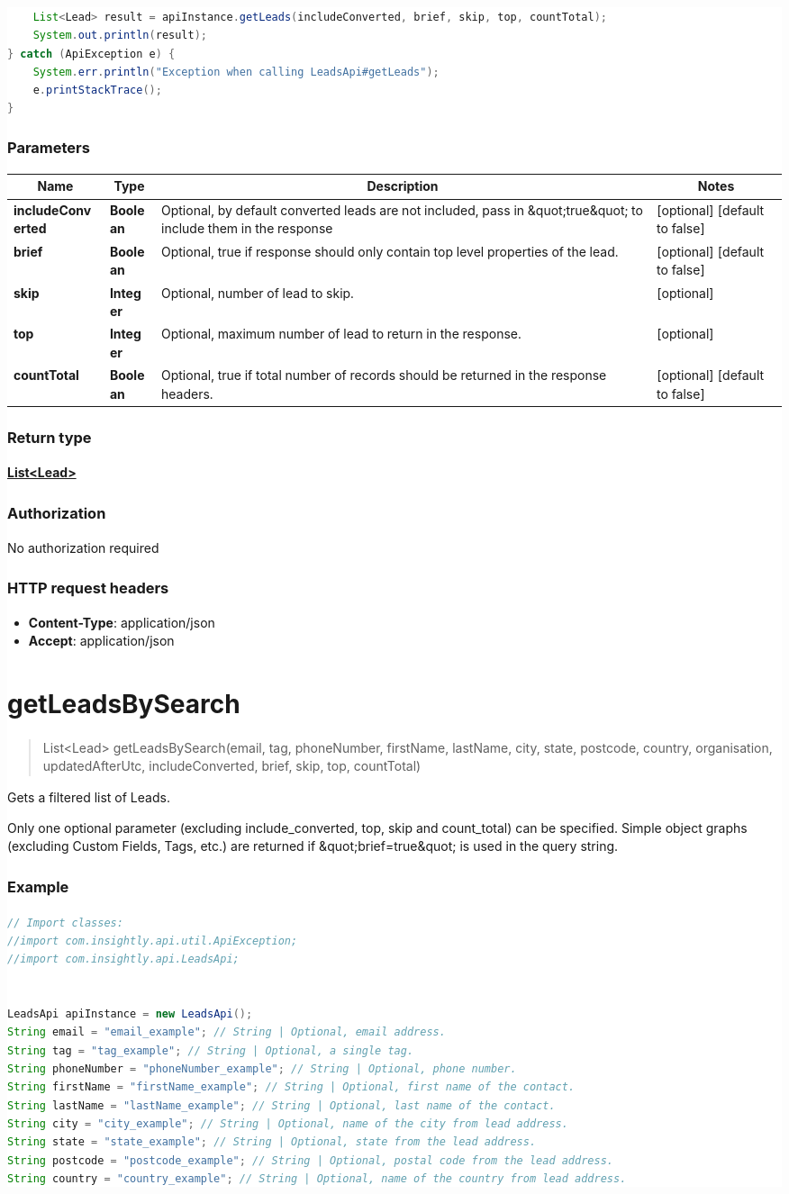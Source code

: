 ```java
    List<Lead> result = apiInstance.getLeads(includeConverted, brief, skip, top, countTotal);
    System.out.println(result);
} catch (ApiException e) {
    System.err.println("Exception when calling LeadsApi#getLeads");
    e.printStackTrace();
}
```

### Parameters

Name | Type | Description  | Notes
------------- | ------------- | ------------- | -------------
 **includeConverted** | **Boolean**| Optional, by default converted leads are not included, pass in \&quot;true\&quot; to include them in the response | [optional] [default to false]
 **brief** | **Boolean**| Optional, true if response should only contain top level properties of the lead. | [optional] [default to false]
 **skip** | **Integer**| Optional, number of lead to skip. | [optional]
 **top** | **Integer**| Optional, maximum number of lead to return in the response. | [optional]
 **countTotal** | **Boolean**| Optional, true if total number of records should be returned in the response headers. | [optional] [default to false]

### Return type

[**List&lt;Lead&gt;**](Lead.md)

### Authorization

No authorization required

### HTTP request headers

 - **Content-Type**: application/json
 - **Accept**: application/json

<a name="getLeadsBySearch"></a>
# **getLeadsBySearch**
> List&lt;Lead&gt; getLeadsBySearch(email, tag, phoneNumber, firstName, lastName, city, state, postcode, country, organisation, updatedAfterUtc, includeConverted, brief, skip, top, countTotal)

Gets a filtered list of Leads.

Only one optional parameter (excluding include_converted, top, skip and count_total) can be specified. Simple object graphs (excluding Custom Fields, Tags, etc.) are returned if \&quot;brief&#x3D;true\&quot; is used in the query string.

### Example
```java
// Import classes:
//import com.insightly.api.util.ApiException;
//import com.insightly.api.LeadsApi;


LeadsApi apiInstance = new LeadsApi();
String email = "email_example"; // String | Optional, email address.
String tag = "tag_example"; // String | Optional, a single tag.
String phoneNumber = "phoneNumber_example"; // String | Optional, phone number.
String firstName = "firstName_example"; // String | Optional, first name of the contact.
String lastName = "lastName_example"; // String | Optional, last name of the contact.
String city = "city_example"; // String | Optional, name of the city from lead address.
String state = "state_example"; // String | Optional, state from the lead address.
String postcode = "postcode_example"; // String | Optional, postal code from the lead address.
String country = "country_example"; // String | Optional, name of the country from lead address.
```